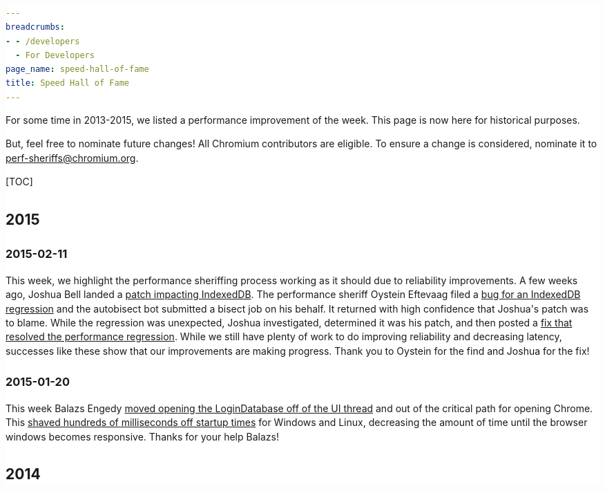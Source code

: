 ```yaml
---
breadcrumbs:
- - /developers
  - For Developers
page_name: speed-hall-of-fame
title: Speed Hall of Fame
---
```


For some time in 2013-2015, we listed a performance improvement of the week.
This page is now here for historical purposes.

But, feel free to nominate future changes! All Chromium contributors are
eligible. To ensure a change is considered, nominate it to
[perf-sheriffs@chromium.org](mailto:perf-sheriffs@chromium.org).

[TOC]

## 2015

### 2015-02-11

This week, we highlight the performance sheriffing process working as it should
due to reliability improvements. A few weeks ago, Joshua Bell landed a [patch
impacting IndexedDB](http://f27dd1d7e9322388546c613cfed39bafda153859/). The
performance sheriff Oystein Eftevaag filed a [bug for an IndexedDB
regression](http://crbug.com/454622) and the autobisect bot submitted a bisect
job on his behalf. It returned with high confidence that Joshua's patch was to
blame. While the regression was unexpected, Joshua investigated, determined it
was his patch, and then posted a [fix that resolved the performance
regression](https://chromium.googlesource.com/chromium/src/+/05d0eec7715de17e1a9b7b9b16a5a5f37d36fb73).
While we still have plenty of work to do improving reliability and decreasing
latency, successes like these show that our improvements are making progress.
Thank you to Oystein for the find and Joshua for the fix!

### 2015-01-20

This week Balazs Engedy [moved opening the LoginDatabase off of the UI
thread](https://chromium.googlesource.com/chromium/src/+/41c91fbbdcfde75c9058d06ceae816f12699fc2f)
and out of the critical path for opening Chrome. This [shaved hundreds of
milliseconds off startup
times](https://chromeperf.appspot.com/report?masters=ChromiumPerf&bots=chromium-rel-win7-dual%2Cchromium-rel-win7-single%2Cchromium-rel-win8-dual%2Clinux-release&tests=startup.warm.blank_page%2Fmessageloop_start_time&checked=messageloop_start_time%2Cref%2Cmessageloop_start_time%2Cref%2Cmessageloop_start_time%2Cref%2Cmessageloop_start_time%2Cref&rev=312613)
for Windows and Linux, decreasing the amount of time until the browser windows
becomes responsive. Thanks for your help Balazs!

## 2014
